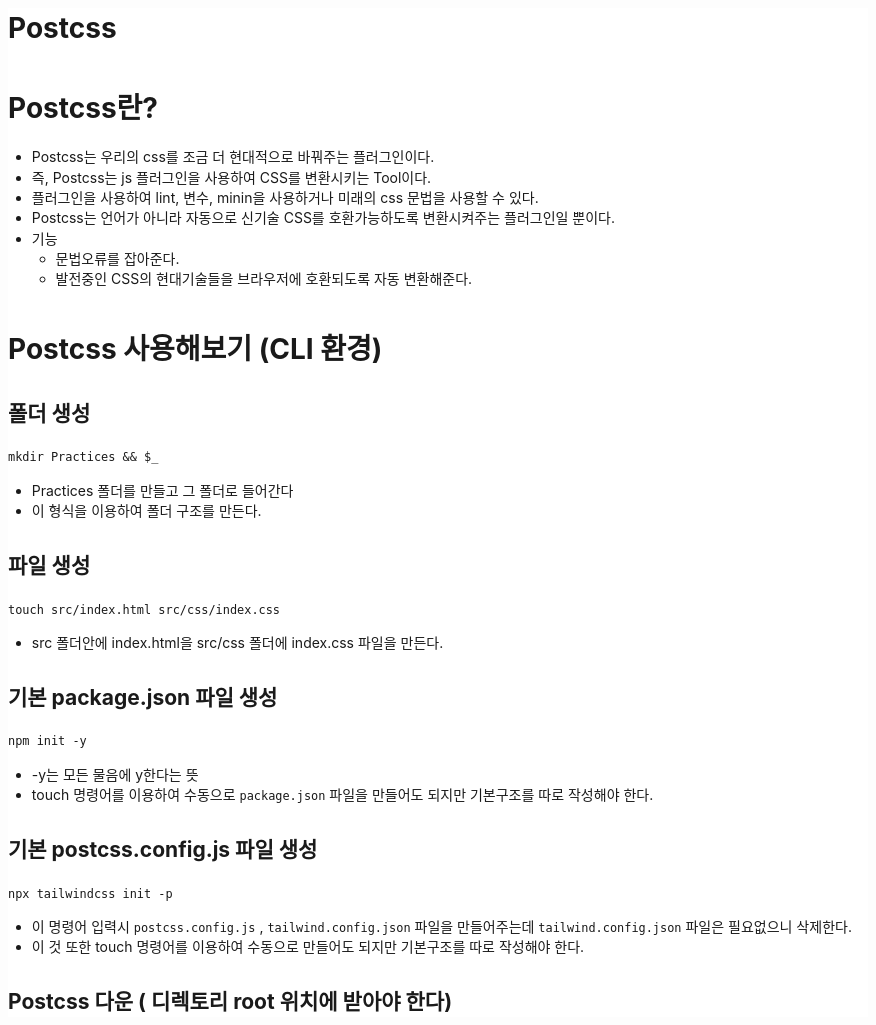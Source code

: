 # Postcss

# Postcss란?

- Postcss는 우리의 css를 조금 더 현대적으로 바꿔주는 플러그인이다.
- 즉, Postcss는 js 플러그인을 사용하여 CSS를 변환시키는 Tool이다.
- 플러그인을 사용하여 lint, 변수, minin을 사용하거나 미래의 css 문법을 사용할 수 있다.
- Postcss는 언어가 아니라 자동으로 신기술 CSS를 호환가능하도록 변환시켜주는 플러그인일 뿐이다.
- 기능
  - 문법오류를 잡아준다.
  - 발전중인 CSS의 현대기술들을 브라우저에 호환되도록 자동 변환해준다.

# Postcss 사용해보기 (CLI 환경)

## 폴더 생성

```
mkdir Practices && $_
```

- Practices 폴더를 만들고 그 폴더로 들어간다
- 이 형식을 이용하여 폴더 구조를 만든다.

## 파일 생성

```
touch src/index.html src/css/index.css
```

- src 폴더안에 index.html을 src/css 폴더에 index.css 파일을 만든다.

## 기본 package.json 파일 생성

```
npm init -y
```

- -y는 모든 물음에 y한다는 뜻
- touch 명령어를 이용하여 수동으로 `package.json` 파일을 만들어도 되지만 기본구조를 따로 작성해야 한다.

## 기본 postcss.config.js 파일 생성

```
npx tailwindcss init -p
```

- 이 명령어 입력시 `postcss.config.js` , `tailwind.config.json` 파일을 만들어주는데 `tailwind.config.json` 파일은 필요없으니 삭제한다.
- 이 것 또한 touch 명령어를 이용하여 수동으로 만들어도 되지만 기본구조를 따로 작성해야 한다.

## Postcss 다운 ( 디렉토리 root 위치에 받아야 한다)
